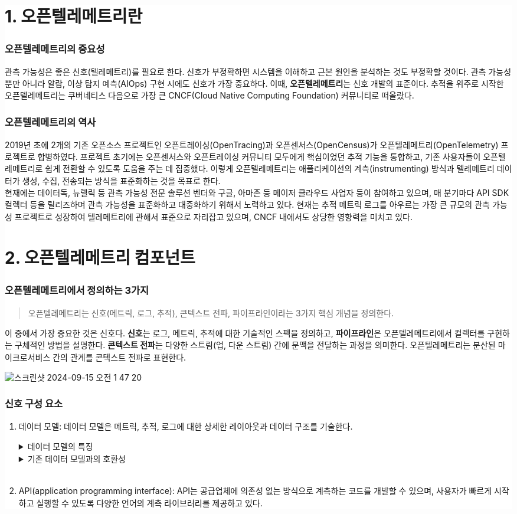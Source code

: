 # 1. 오픈텔레메트리란

### 오픈텔레메트리의 중요성

관측 가능성은 좋은 신호(텔레메트리)를 필요로 한다. 신호가 부정확하면 시스템을 이해하고 근본 원인을 분석하는 것도 부정확할 것이다. 관측 가능성뿐만 아니라 알람, 이상 탐지 예측(AIOps) 구현 시에도 신호가 가장 중요하다. 이때, **오픈텔레메트리**는 신호 개발의 표준이다. 추적을 위주로 시작한 오픈텔레메트리는 쿠버네티스 다음으로 가장 큰 CNCF(Cloud Native Computing Foundation) 커뮤니티로 떠올랐다. 

### 오픈텔레메트리의 역사

2019년 초에 2개의 기존 오픈소스 프로젝트인 오픈트레이싱(OpenTracing)과 오픈센서스(OpenCensus)가 오픈텔레메트리(OpenTelemetry) 프로젝트로 합병하였다. 프로젝트 초기에는 오픈센서스와 오픈트레이싱 커뮤니티 모두에게 핵심이었던 추적 기능을 통합하고, 기존 사용자들이 오픈텔레메트리로 쉽게 전환할 수 있도록 도움을 주는 데 집중했다. 이렇게 오픈텔레메트리는 애플리케이션의 계측(instrumenting) 방식과 텔레메트리 데이터가 생성, 수집, 전송되는 방식을 표준화하는 것을 목표로 한다.  
현재에는 데이터독, 뉴렐릭 등 관측 가능성 전문 솔루션 벤더와 구글, 아마존 등 메이저 클라우드 사업자 등이 참여하고 있으며, 매 분기마다 API SDK 컬렉터 등을 릴리즈하며 관측 가능성을 표준화하고 대중화하기 위해서 노력하고 있다. 현재는 추적 메트릭 로그를 아우르는 가장 큰 규모의 관측 가능성 프로젝트로 성장하여 텔레메트리에 관해서 표준으로 자리잡고 있으며, CNCF 내에서도 상당한 영향력을 미치고 있다.

# 2. 오픈텔레메트리 컴포넌트

### 오픈텔레메트리에서 정의하는 3가지

> 오픈텔레메트리는 신호(메트릭, 로그, 추적), 콘텍스트 전파, 파이프라인이라는 3가지 핵심 개념을 정의한다.

이 중에서 가장 중요한 것은 신호다. **신호**는 로그, 메트릭, 추적에 대한 기술적인 스펙을 정의하고, **파이프라인**은 오픈텔레메트리에서 컬렉터를 구현하는 구체적인 방법을 설명한다. **콘텍스트 전파**는 다양한 스트림(업, 다운 스트림) 간에 문맥을 전달하는 과정을 의미한다. 오픈텔레메트리는 분산된 마이크로서비스 간의 관계를 콘텍스트 전파로 표현한다.

<img width="178" alt="스크린샷 2024-09-15 오전 1 47 20" src="https://github.com/user-attachments/assets/13d02343-b03e-4fd0-a32c-4771812a8da1">

### 신호 구성 요소

1. 데이터 모델: 데이터 모델은 메트릭, 추적, 로그에 대한 상세한 레이아웃과 데이터 구조를 기술한다.
    <details>
    <summary>데이터 모델의 특징</summary>

    - 데이터 모델은 텔레메트리가 지원할 수 있는 OTLP(Opentelemetry Protocol)와 공급업체에 구애받지 않는 의미 체계 규칙(semantic convention)을 정의한다.
    - 데이터 모델은 표준을 구현하는 개발자에게 데이터가 어떻게 작동해야 하는지 알려준다.

    </details>

    <details>
    <summary>기존 데이터 모델과의 호환성</summary>

    프로메테우스 형식은 오픈텔레메트리 데이터 모델로 명확하게 변환할 수 있다. 추적은 기존의 다양한 추적 표준을 유지하는 것 보다는 새로운 오픈텔레메트리 추적으로 통합하는 방식을 사용하며, 로그는 다양한 언어별 로그 라이브러리를 사용할 수 있도록 유지하면서 텔레메트리의 로그를 보강하는 방향으로 개선하고 있다. 

    </details><br>



2. API(application programming interface): API는 공급업체에 의존성 없는 방식으로 계측하는 코드를 개발할 수 있으며, 사용자가 빠르게 시작하고 실행할 수 있도록 다양한 언어의 계측 라이브러리를 제공하고 있다.
